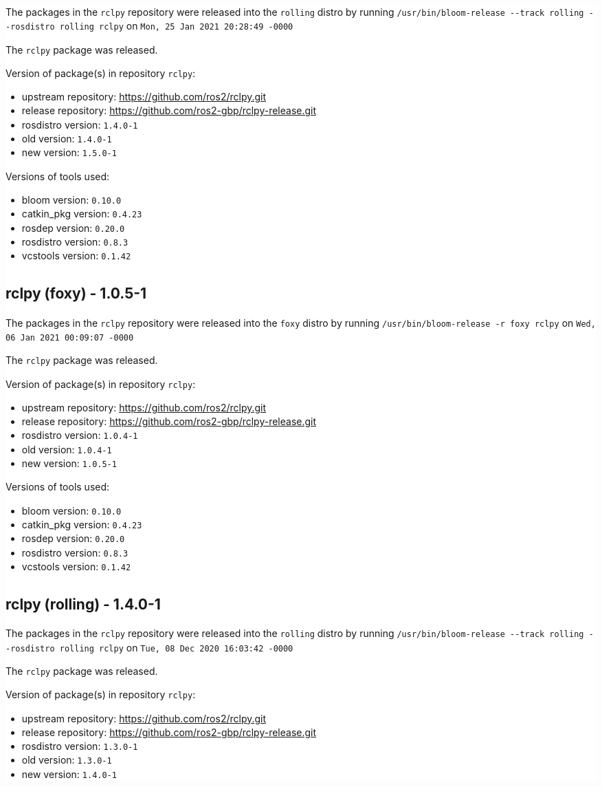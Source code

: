 The packages in the `rclpy` repository were released into the `rolling` distro by running `/usr/bin/bloom-release --track rolling --rosdistro rolling rclpy` on `Mon, 25 Jan 2021 20:28:49 -0000`

The `rclpy` package was released.

Version of package(s) in repository `rclpy`:

- upstream repository: https://github.com/ros2/rclpy.git
- release repository: https://github.com/ros2-gbp/rclpy-release.git
- rosdistro version: `1.4.0-1`
- old version: `1.4.0-1`
- new version: `1.5.0-1`

Versions of tools used:

- bloom version: `0.10.0`
- catkin_pkg version: `0.4.23`
- rosdep version: `0.20.0`
- rosdistro version: `0.8.3`
- vcstools version: `0.1.42`


## rclpy (foxy) - 1.0.5-1

The packages in the `rclpy` repository were released into the `foxy` distro by running `/usr/bin/bloom-release -r foxy rclpy` on `Wed, 06 Jan 2021 00:09:07 -0000`

The `rclpy` package was released.

Version of package(s) in repository `rclpy`:

- upstream repository: https://github.com/ros2/rclpy.git
- release repository: https://github.com/ros2-gbp/rclpy-release.git
- rosdistro version: `1.0.4-1`
- old version: `1.0.4-1`
- new version: `1.0.5-1`

Versions of tools used:

- bloom version: `0.10.0`
- catkin_pkg version: `0.4.23`
- rosdep version: `0.20.0`
- rosdistro version: `0.8.3`
- vcstools version: `0.1.42`


## rclpy (rolling) - 1.4.0-1

The packages in the `rclpy` repository were released into the `rolling` distro by running `/usr/bin/bloom-release --track rolling --rosdistro rolling rclpy` on `Tue, 08 Dec 2020 16:03:42 -0000`

The `rclpy` package was released.

Version of package(s) in repository `rclpy`:

- upstream repository: https://github.com/ros2/rclpy.git
- release repository: https://github.com/ros2-gbp/rclpy-release.git
- rosdistro version: `1.3.0-1`
- old version: `1.3.0-1`
- new version: `1.4.0-1`
